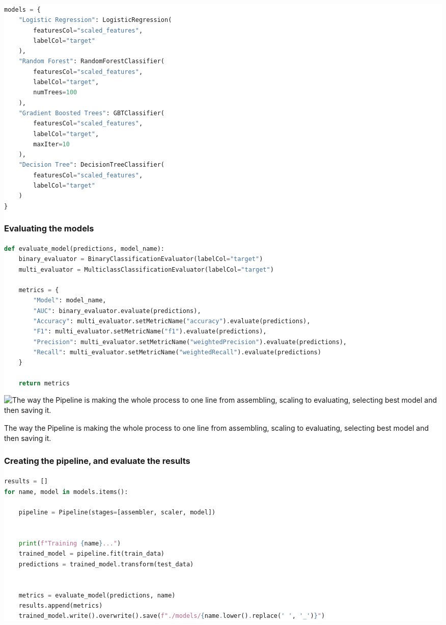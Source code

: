 ```python
models = {
    "Logistic Regression": LogisticRegression(
        featuresCol="scaled_features",
        labelCol="target"
    ),
    "Random Forest": RandomForestClassifier(
        featuresCol="scaled_features",
        labelCol="target",
        numTrees=100
    ),
    "Gradient Boosted Trees": GBTClassifier(
        featuresCol="scaled_features",
        labelCol="target",
        maxIter=10
    ),
    "Decision Tree": DecisionTreeClassifier(
        featuresCol="scaled_features",
        labelCol="target"
    )
}
```

### **Evaluating the models**

```python
def evaluate_model(predictions, model_name):
    binary_evaluator = BinaryClassificationEvaluator(labelCol="target")
    multi_evaluator = MulticlassClassificationEvaluator(labelCol="target")

    metrics = {
        "Model": model_name,
        "AUC": binary_evaluator.evaluate(predictions),
        "Accuracy": multi_evaluator.setMetricName("accuracy").evaluate(predictions),
        "F1": multi_evaluator.setMetricName("f1").evaluate(predictions),
        "Precision": multi_evaluator.setMetricName("weightedPrecision").evaluate(predictions),
        "Recall": multi_evaluator.setMetricName("weightedRecall").evaluate(predictions)
    }

    return metrics

```

![The way the Pipeline is making the whole process to one line from assembling, scaling to evaluating, selecting best model and then saving it.](https://github.com/nakibworkspace/AS-Lab-04/raw/main/image/image2.svg)

The way the Pipeline is making the whole process to one line from assembling, scaling to evaluating, selecting best model and then saving it.

### Creating the pipeline, and evaluate the results

```python
results = []
for name, model in models.items():
    
    pipeline = Pipeline(stages=[assembler, scaler, model])

    
    print(f"Training {name}...")
    trained_model = pipeline.fit(train_data)
    predictions = trained_model.transform(test_data)

    
    metrics = evaluate_model(predictions, name)
    results.append(metrics)  
    trained_model.write().overwrite().save(f"./models/{name.lower().replace(' ', '_')}")
```